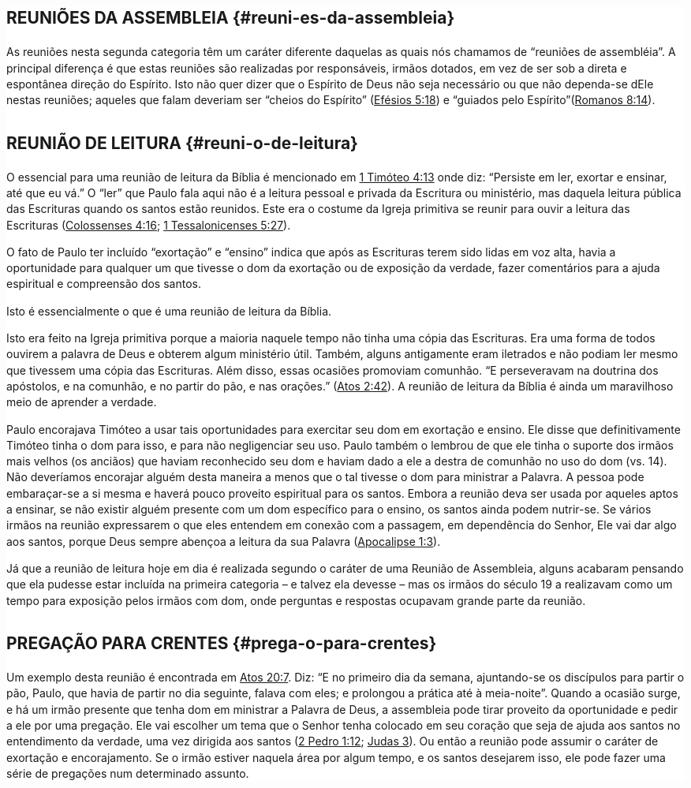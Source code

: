 ## REUNIÕES DA ASSEMBLEIA {#reuni-es-da-assembleia}

As reuniões nesta segunda categoria têm um caráter diferente daquelas as quais nós chamamos de “reuniões de assembléia”. A principal diferença é que estas reuniões são realizadas por responsáveis, irmãos dotados, em vez de ser sob a direta e espontânea direção do Espírito. Isto não quer dizer que o Espírito de Deus não seja necessário ou que não dependa-se dEle nestas reuniões; aqueles que falam deveriam ser “cheios do Espírito” ([Efésios 5:18](http://mysword.info/b?r=Eph_5:18)) e “guiados pelo Espírito”([Romanos 8:14](http://mysword.info/b?r=Rom_8:14)).

## REUNIÃO DE LEITURA {#reuni-o-de-leitura}

O essencial para uma reunião de leitura da Bíblia é mencionado em [1 Timóteo 4:13](http://mysword.info/b?r=1Ti_4:13) onde diz: “Persiste em ler, exortar e ensinar, até que eu vá.” O “ler” que Paulo fala aqui não é a leitura pessoal e privada da Escritura ou ministério, mas daquela leitura pública das Escrituras quando os santos estão reunidos. Este era o costume da Igreja primitiva se reunir para ouvir a leitura das Escrituras ([Colossenses 4:16](http://mysword.info/b?r=col_4:16); [1 Tessalonicenses 5:27](http://mysword.info/b?r=1Th_5:27)).

O fato de Paulo ter incluído “exortação” e “ensino” indica que após as Escrituras terem sido lidas em voz alta, havia a oportunidade para qualquer um que tivesse o dom da exortação ou de exposição da verdade, fazer comentários para a ajuda espiritual e compreensão dos santos.

Isto é essencialmente o que é uma reunião de leitura da Bíblia.

Isto era feito na Igreja primitiva porque a maioria naquele tempo não tinha uma cópia das Escrituras. Era uma forma de todos ouvirem a palavra de Deus e obterem algum ministério útil. Também, alguns antigamente eram iletrados e não podiam ler mesmo que tivessem uma cópia das Escrituras. Além disso, essas ocasiões promoviam comunhão. “E perseveravam na doutrina dos apóstolos, e na comunhão, e no partir do pão, e nas orações.” ([Atos 2:42](http://mysword.info/b?r=Act_2:42)). A reunião de leitura da Bíblia é ainda um maravilhoso meio de aprender a verdade.

Paulo encorajava Timóteo a usar tais oportunidades para exercitar seu dom em exortação e ensino. Ele disse que definitivamente Timóteo tinha o dom para isso, e para não negligenciar seu uso. Paulo também o lembrou de que ele tinha o suporte dos irmãos mais velhos (os anciãos) que haviam reconhecido seu dom e haviam dado a ele a destra de comunhão no uso do dom (vs. 14). Não deveríamos encorajar alguém desta maneira a menos que o tal tivesse o dom para ministrar a Palavra. A pessoa pode embaraçar-se a si mesma e haverá pouco proveito espiritual para os santos. Embora a reunião deva ser usada por aqueles aptos a ensinar, se não existir alguém presente com um dom específico para o ensino, os santos ainda podem nutrir-se. Se vários irmãos na reunião expressarem o que eles entendem em conexão com a passagem, em dependência do Senhor, Ele vai dar algo aos santos, porque Deus sempre abençoa a leitura da sua Palavra ([Apocalipse 1:3](http://mysword.info/b?r=Rev_1:3)).

Já que a reunião de leitura hoje em dia é realizada segundo o caráter de uma Reunião de Assembleia, alguns acabaram pensando que ela pudesse estar incluída na primeira categoria – e talvez ela devesse – mas os irmãos do século 19 a realizavam como um tempo para exposição pelos irmãos com dom, onde perguntas e respostas ocupavam grande parte da reunião.

## PREGAÇÃO PARA CRENTES {#prega-o-para-crentes}

Um exemplo desta reunião é encontrada em [Atos 20:7](http://mysword.info/b?r=Act_20:7). Diz: “E no primeiro dia da semana, ajuntando-se os discípulos para partir o pão, Paulo, que havia de partir no dia seguinte, falava com eles; e prolongou a prática até à meia-noite”. Quando a ocasião surge, e há um irmão presente que tenha dom em ministrar a Palavra de Deus, a assembleia pode tirar proveito da oportunidade e pedir a ele por uma pregação. Ele vai escolher um tema que o Senhor tenha colocado em seu coração que seja de ajuda aos santos no entendimento da verdade, uma vez dirigida aos santos ([2 Pedro 1:12](http://mysword.info/b?r=2Pe_1:12); [Judas 3](http://mysword.info/b?r=Jud_3)). Ou então a reunião pode assumir o caráter de exortação e encorajamento. Se o irmão estiver naquela área por algum tempo, e os santos desejarem isso, ele pode fazer uma série de pregações num determinado assunto.

